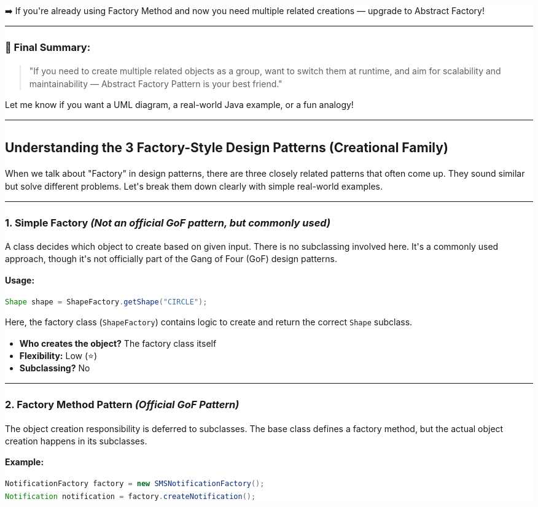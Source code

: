 ➡️ If you're already using Factory Method and now you need multiple related creations — upgrade to Abstract Factory!

---

### 🧠 Final Summary:

> "If you need to create multiple related objects as a group, want to switch them at runtime, and aim for scalability and maintainability — Abstract Factory Pattern is your best friend."

Let me know if you want a UML diagram, a real-world Java example, or a fun analogy!

---

## Understanding the 3 Factory-Style Design Patterns (Creational Family)

When we talk about "Factory" in design patterns, there are three closely related patterns that often come up. They sound similar but solve different problems. Let's break them down clearly with simple real-world examples.

---

### 1. Simple Factory *(Not an official GoF pattern, but commonly used)*

A class decides which object to create based on given input. There is no subclassing involved here. It's a commonly used approach, though it's not officially part of the Gang of Four (GoF) design patterns.

**Usage:**

```java
Shape shape = ShapeFactory.getShape("CIRCLE");
```

Here, the factory class (`ShapeFactory`) contains logic to create and return the correct `Shape` subclass.

* **Who creates the object?** The factory class itself
* **Flexibility:** Low (⭐)
* **Subclassing?** No

---

### 2. Factory Method Pattern *(Official GoF Pattern)*

The object creation responsibility is deferred to subclasses. The base class defines a factory method, but the actual object creation happens in its subclasses.

**Example:**

```java
NotificationFactory factory = new SMSNotificationFactory();
Notification notification = factory.createNotification();
```
